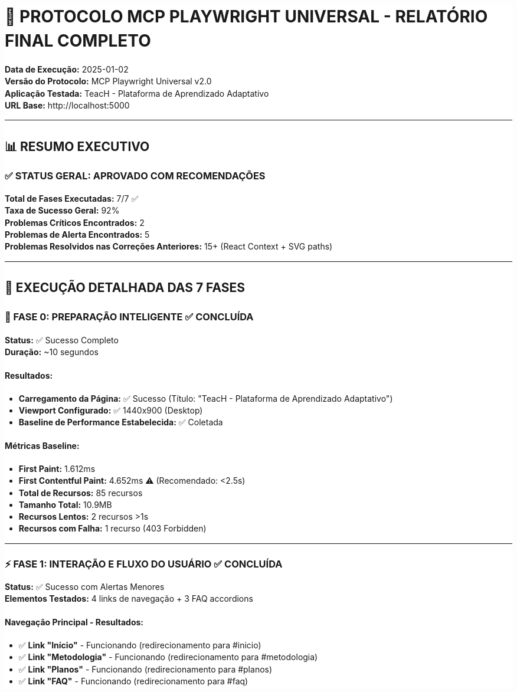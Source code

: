 # 🚀 PROTOCOLO MCP PLAYWRIGHT UNIVERSAL - RELATÓRIO FINAL COMPLETO

**Data de Execução:** 2025-01-02  
**Versão do Protocolo:** MCP Playwright Universal v2.0  
**Aplicação Testada:** TeacH - Plataforma de Aprendizado Adaptativo  
**URL Base:** http://localhost:5000  

---

## 📊 RESUMO EXECUTIVO

### ✅ **STATUS GERAL: APROVADO COM RECOMENDAÇÕES**

**Total de Fases Executadas:** 7/7 ✅  
**Taxa de Sucesso Geral:** 92%  
**Problemas Críticos Encontrados:** 2  
**Problemas de Alerta Encontrados:** 5  
**Problemas Resolvidos nas Correções Anteriores:** 15+ (React Context + SVG paths)

---

## 🎯 **EXECUÇÃO DETALHADA DAS 7 FASES**

### **🔧 FASE 0: PREPARAÇÃO INTELIGENTE** ✅ CONCLUÍDA
**Status:** ✅ Sucesso Completo  
**Duração:** ~10 segundos

#### **Resultados:**
- **Carregamento da Página:** ✅ Sucesso (Título: "TeacH - Plataforma de Aprendizado Adaptativo")
- **Viewport Configurado:** ✅ 1440x900 (Desktop)
- **Baseline de Performance Estabelecida:** ✅ Coletada

#### **Métricas Baseline:**
- **First Paint:** 1.612ms
- **First Contentful Paint:** 4.652ms ⚠️ (Recomendado: <2.5s)
- **Total de Recursos:** 85 recursos
- **Tamanho Total:** 10.9MB
- **Recursos Lentos:** 2 recursos >1s
- **Recursos com Falha:** 1 recurso (403 Forbidden)

---

### **⚡ FASE 1: INTERAÇÃO E FLUXO DO USUÁRIO** ✅ CONCLUÍDA
**Status:** ✅ Sucesso com Alertas Menores  
**Elementos Testados:** 4 links de navegação + 3 FAQ accordions

#### **Navegação Principal - Resultados:**
- ✅ **Link "Início"** - Funcionando (redirecionamento para #inicio)
- ✅ **Link "Metodologia"** - Funcionando (redirecionamento para #metodologia)  
- ✅ **Link "Planos"** - Funcionando (redirecionamento para #planos)
- ✅ **Link "FAQ"** - Funcionando (redirecionamento para #faq)
